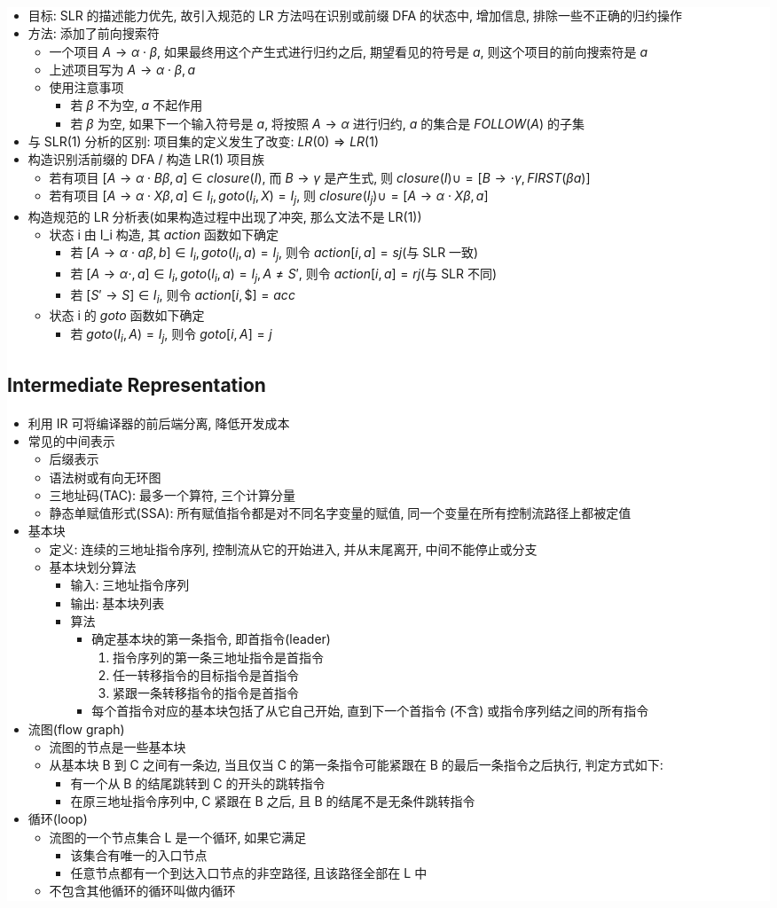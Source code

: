 - 目标: SLR 的描述能力优先, 故引入规范的 LR 方法吗在识别或前缀 DFA 的状态中,
    增加信息, 排除一些不正确的归约操作
- 方法: 添加了前向搜索符
    - 一个项目 $A \to \alpha \cdot \beta$, 如果最终用这个产生式进行归约之后,
    期望看见的符号是 $a$, 则这个项目的前向搜索符是 $a$
    - 上述项目写为 $A \to \alpha \cdot \beta, a$
    - 使用注意事项
        - 若 $\beta$ 不为空, $a$ 不起作用
        - 若 $\beta$ 为空, 如果下一个输入符号是 $a$, 将按照 $A \to \alpha$
        进行归约, $a$ 的集合是 $FOLLOW(A)$ 的子集
- 与 SLR(1) 分析的区别: 项目集的定义发生了改变: $LR(0) \Rightarrow LR(1)$
- 构造识别活前缀的 DFA / 构造 LR(1) 项目族
    - 若有项目 $[A \to \alpha \cdot B \beta, a] \in closure(I)$, 而 $B \to
    \gamma$ 是产生式, 则 $closure(I) \cup = [B \to \cdot \gamma,FIRST(\beta a)]$
    - 若有项目 $[A \to \alpha \cdot X \beta, a] \in I_i, goto(I_i, X) = I_j$, 
    则 $closure(I_j) \cup = [A \to \alpha \cdot X \beta, a]$
- 构造规范的 LR 分析表(如果构造过程中出现了冲突, 那么文法不是 LR(1))
    - 状态 i 由 I_i 构造, 其 $action$ 函数如下确定
        - 若 $[A \to \alpha \cdot a \beta, b] \in I_i, goto(I_i, a) = I_j$, 则令
        $action[i, a] = sj$(与 SLR 一致)
        - 若 $[A \to \alpha \cdot, a] \in I_i, goto(I_i, a) = I_j, A \neq S'$, 
        则令 $action[i, a] = rj$(与 SLR 不同)
        - 若 $[S' \to S] \in I_i$, 则令 $action[i, \$] = acc$
    - 状态 i 的 $goto$ 函数如下确定
        - 若 $goto(I_i, A) = I_j$, 则令 $goto[i, A] = j$

## Intermediate Representation

- 利用 IR 可将编译器的前后端分离, 降低开发成本
- 常见的中间表示
    - 后缀表示
    - 语法树或有向无环图
    - 三地址码(TAC): 最多一个算符, 三个计算分量
    - 静态单赋值形式(SSA): 所有赋值指令都是对不同名字变量的赋值,
    同一个变量在所有控制流路径上都被定值
- 基本块
    - 定义: 连续的三地址指令序列, 控制流从它的开始进入, 并从末尾离开,
    中间不能停止或分支
    - 基本块划分算法
        - 输入: 三地址指令序列
        - 输出: 基本块列表
        - 算法
            - 确定基本块的第一条指令, 即首指令(leader)
                1. 指令序列的第一条三地址指令是首指令
                2. 任一转移指令的目标指令是首指令
                3. 紧跟一条转移指令的指令是首指令
            - 每个首指令对应的基本块包括了从它自己开始, 直到下一个首指令
            (不含) 或指令序列结之间的所有指令
- 流图(flow graph)
    - 流图的节点是一些基本块
    - 从基本块 B 到 C 之间有一条边, 当且仅当 C 的第一条指令可能紧跟在 B
    的最后一条指令之后执行, 判定方式如下:
        - 有一个从 B 的结尾跳转到 C 的开头的跳转指令 
        - 在原三地址指令序列中, C 紧跟在 B 之后, 且 B 的结尾不是无条件跳转指令
- 循环(loop)
    - 流图的一个节点集合 L 是一个循环, 如果它满足
        - 该集合有唯一的入口节点
        - 任意节点都有一个到达入口节点的非空路径, 且该路径全部在 L 中
    - 不包含其他循环的循环叫做内循环
        